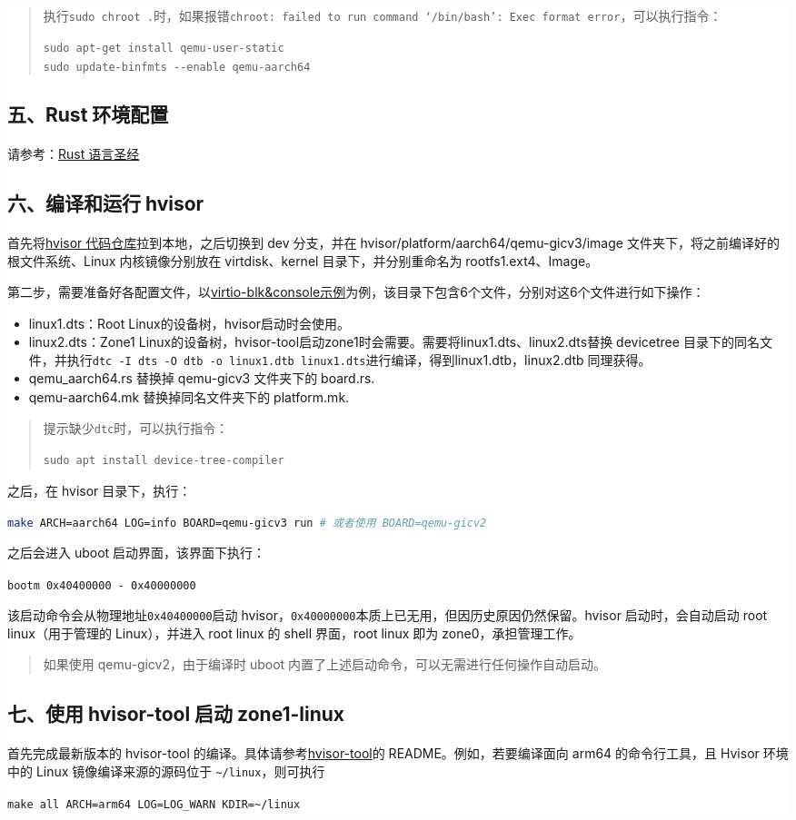 > 执行`sudo chroot .`时，如果报错`chroot: failed to run command ‘/bin/bash’: Exec format error`，可以执行指令：
>
> ```
> sudo apt-get install qemu-user-static
> sudo update-binfmts --enable qemu-aarch64
> ```

## 五、Rust 环境配置

请参考：[Rust 语言圣经](https://course.rs/first-try/intro.html)

## 六、编译和运行 hvisor

首先将[hvisor 代码仓库](https://github.com/KouweiLee/hvisor)拉到本地，之后切换到 dev 分支，并在 hvisor/platform/aarch64/qemu-gicv3/image 文件夹下，将之前编译好的根文件系统、Linux 内核镜像分别放在 virtdisk、kernel 目录下，并分别重命名为 rootfs1.ext4、Image。

第二步，需要准备好各配置文件，以[virtio-blk&console示例](https://github.com/syswonder/hvisor-tool/tree/main/examples/qemu-aarch64/with_virtio_blk_console)为例，该目录下包含6个文件，分别对这6个文件进行如下操作：

* linux1.dts：Root Linux的设备树，hvisor启动时会使用。
* linux2.dts：Zone1 Linux的设备树，hvisor-tool启动zone1时会需要。需要将linux1.dts、linux2.dts替换 devicetree 目录下的同名文件，并执行`dtc -I dts -O dtb -o linux1.dtb linux1.dts`进行编译，得到linux1.dtb，linux2.dtb 同理获得。
* qemu_aarch64.rs 替换掉 qemu-gicv3 文件夹下的 board.rs. 
* qemu-aarch64.mk 替换掉同名文件夹下的 platform.mk.

> 提示缺少`dtc`时，可以执行指令：
>
> ```
> sudo apt install device-tree-compiler
> ```

之后，在 hvisor 目录下，执行：


```bash
make ARCH=aarch64 LOG=info BOARD=qemu-gicv3 run # 或者使用 BOARD=qemu-gicv2
```

之后会进入 uboot 启动界面，该界面下执行：

```
bootm 0x40400000 - 0x40000000
```

该启动命令会从物理地址`0x40400000`启动 hvisor，`0x40000000`本质上已无用，但因历史原因仍然保留。hvisor 启动时，会自动启动 root linux（用于管理的 Linux），并进入 root linux 的 shell 界面，root linux 即为 zone0，承担管理工作。

> 如果使用 qemu-gicv2，由于编译时 uboot 内置了上述启动命令，可以无需进行任何操作自动启动。

## 七、使用 hvisor-tool 启动 zone1-linux

首先完成最新版本的 hvisor-tool 的编译。具体请参考[hvisor-tool](https://github.com/syswonder/hvisor-tool)的 README。例如，若要编译面向 arm64 的命令行工具，且 Hvisor 环境中的 Linux 镜像编译来源的源码位于 `~/linux`，则可执行

```
make all ARCH=arm64 LOG=LOG_WARN KDIR=~/linux
```
